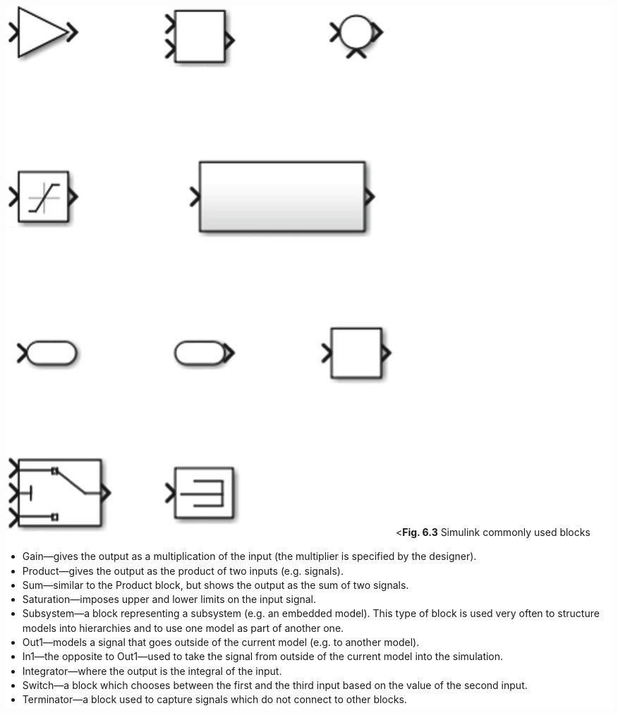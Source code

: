 ![](./media/image285.png)
<**Fig. 6.3** Simulink commonly used blocks

- Gain—gives the output as a multiplication of the input (the multiplier is specified by the designer).
- Product—gives the output as the product of two inputs (e.g. signals).
- Sum—similar to the Product block, but shows the output as the sum of two signals.
- Saturation—imposes upper and lower limits on the input signal.
- Subsystem—a block representing a subsystem (e.g. an embedded model). This type of block is used very often to structure models into hierarchies and to use one model as part of another one.
- Out1—models a signal that goes outside of the current model (e.g. to another model).
- In1—the opposite to Out1—used to take the signal from outside of the current model into the simulation.
- Integrator—where the output is the integral of the input.
- Switch—a block which chooses between the first and the third input based on the value of the second input.
- Terminator—a block used to capture signals which do not connect to other blocks.
